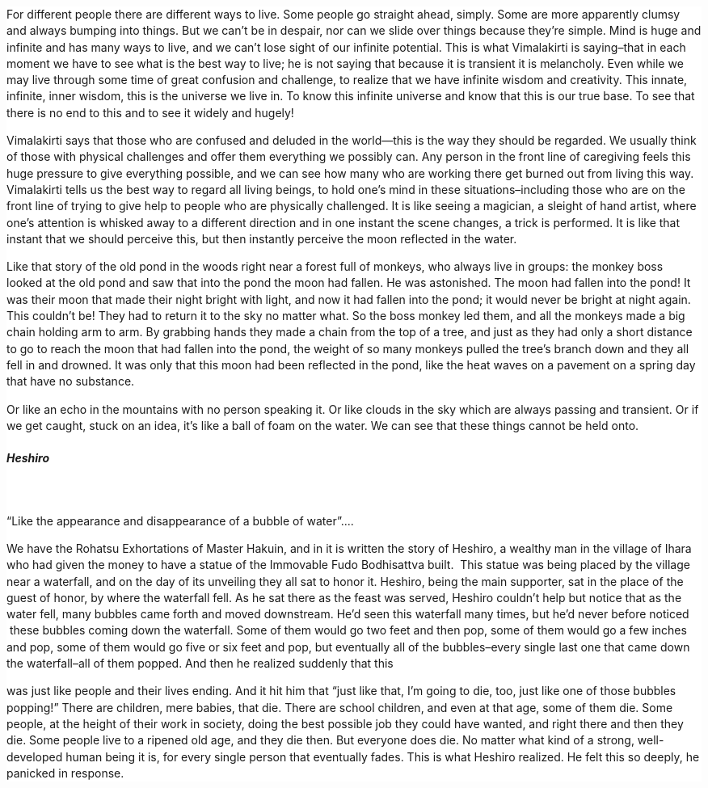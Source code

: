 <p class="P1">For different people there are different ways to live. Some people go straight ahead, simply. Some are more apparently clumsy and always bumping into things. But we can’t be in despair, nor can we slide over things because they’re simple. Mind is huge and infinite and has many ways to live, and we can’t lose sight of our infinite potential. This is what Vimalakirti is saying–that in each moment we have to see what is the best way to live; he is not saying that because it is transient it is melancholy. Even while we may live through some time of great confusion and challenge, to realize that we have infinite wisdom and creativity. This innate, infinite, inner wisdom, this is the universe we live in. To know this infinite universe and know that this is our true base. To see that there is no end to this and to see it widely and hugely!

<p class="P1">Vimalakirti says that those who are confused and deluded in the world—this is the way they should be regarded. We usually think of those with physical challenges and offer them everything we possibly can. Any person in the front line of caregiving feels this huge pressure to give everything possible, and we can see how many who are working there get burned out from living this way. Vimalakirti tells us the best way to regard all living beings, to hold one’s mind in these situations–including those who are on the front line of trying to give help to people who are physically challenged. It is like seeing a magician, a sleight of hand artist, where one’s attention is whisked away to a different direction and in one instant the scene changes, a trick is performed. It is like that instant that we should perceive this, but then instantly perceive the moon reflected in the water. 

<p class="P1">Like that story of the old pond in the woods right near a forest full of monkeys, who always live in groups: the monkey boss looked at the old pond and saw that into the pond the moon had fallen. He was astonished. The moon had fallen into the pond! It was their moon that made their night bright with light, and now it had fallen into the pond; it would never be bright at night again. This couldn’t be! They had to return it to the sky no matter what. So the boss monkey led them, and all the monkeys made a big chain holding arm to arm. By grabbing hands they made a chain from the top of a tree, and just as they had only a short distance to go to reach the moon that had fallen into the pond, the weight of so many monkeys pulled the tree’s branch down and they all fell in and drowned. It was only that this moon had been reflected in the pond, like the heat waves on a pavement on a spring day that have no substance. 

<p class="P1">Or like an echo in the mountains with no person speaking it. Or like clouds in the sky which are always passing and transient. Or if we get caught, stuck on an idea, it’s like a ball of foam on the water. We can see that these things cannot be held onto. 

##### Heshiro

<p class="P5"> 

<p class="P5">“Like the appearance and disappearance of a bubble of water”....

<p class="P1">We have the Rohatsu Exhortations of Master Hakuin, and in it is written the story of Heshiro, a wealthy man in the village of Ihara who had given the money to have a statue of the Immovable Fudo Bodhisattva built.  This statue was being placed by the village near a waterfall, and on the day of its unveiling they all sat to honor it. Heshiro, being the main supporter, sat in the place of the guest of honor, by where the waterfall fell. As he sat there as the feast was served, Heshiro couldn’t help but notice that as the water fell, many bubbles came forth and moved downstream. He’d seen this waterfall many times, but he’d never before noticed  these bubbles coming down the waterfall. Some of them would go two feet and then pop, some of them would go a few inches and pop, some of them would go five or six feet and pop, but eventually all of the bubbles–every single last one that came down the waterfall–all of them popped. And then he realized suddenly that this 

<p class="P1">was just like people and their lives ending. And it hit him that “just like that, I’m going to die, too, just like one of those bubbles popping!” There are children, mere babies, that die. There are school children, and even at that age, some of them die. Some people, at the height of their work in society, doing the best possible job they could have wanted, and right there and then they die. Some people live to a ripened old age, and they die then. But everyone does die. No matter what kind of a strong, well-developed human being it is, for every single person that eventually fades. This is what Heshiro realized. He felt this so deeply, he panicked in response.
